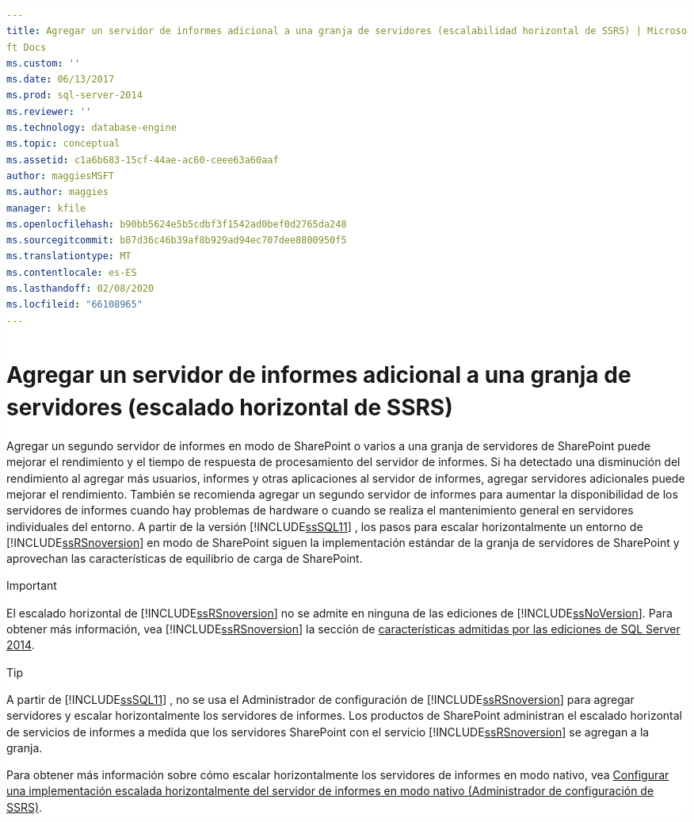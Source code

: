 ```yaml
---
title: Agregar un servidor de informes adicional a una granja de servidores (escalabilidad horizontal de SSRS) | Microsoft Docs
ms.custom: ''
ms.date: 06/13/2017
ms.prod: sql-server-2014
ms.reviewer: ''
ms.technology: database-engine
ms.topic: conceptual
ms.assetid: c1a6b683-15cf-44ae-ac60-ceee63a60aaf
author: maggiesMSFT
ms.author: maggies
manager: kfile
ms.openlocfilehash: b90bb5624e5b5cdbf3f1542ad0bef0d2765da248
ms.sourcegitcommit: b87d36c46b39af8b929ad94ec707dee8800950f5
ms.translationtype: MT
ms.contentlocale: es-ES
ms.lasthandoff: 02/08/2020
ms.locfileid: "66108965"
---
```

# <a name="add-an-additional-report-server-to-a-farm-ssrs-scale-out"></a>Agregar un servidor de informes adicional a una granja de servidores (escalado horizontal de SSRS)
  Agregar un segundo servidor de informes en modo de SharePoint o varios a una granja de servidores de SharePoint puede mejorar el rendimiento y el tiempo de respuesta de procesamiento del servidor de informes. Si ha detectado una disminución del rendimiento al agregar más usuarios, informes y otras aplicaciones al servidor de informes, agregar servidores adicionales puede mejorar el rendimiento. También se recomienda agregar un segundo servidor de informes para aumentar la disponibilidad de los servidores de informes cuando hay problemas de hardware o cuando se realiza el mantenimiento general en servidores individuales del entorno. A partir de la versión [!INCLUDE[ssSQL11](../../includes/sssql11-md.md)] , los pasos para escalar horizontalmente un entorno de [!INCLUDE[ssRSnoversion](../../includes/ssrsnoversion-md.md)] en modo de SharePoint siguen la implementación estándar de la granja de servidores de SharePoint y aprovechan las características de equilibrio de carga de SharePoint.  
  
> [!IMPORTANT]  
>  El escalado horizontal de [!INCLUDE[ssRSnoversion](../../includes/ssrsnoversion-md.md)] no se admite en ninguna de las ediciones de [!INCLUDE[ssNoVersion](../../includes/ssnoversion-md.md)]. Para obtener más información, vea [!INCLUDE[ssRSnoversion](../../includes/ssrsnoversion-md.md)] la sección de [características admitidas por las ediciones de SQL Server 2014](../../../2014/getting-started/features-supported-by-the-editions-of-sql-server-2014.md).  
  
> [!TIP]  
>  A partir de [!INCLUDE[ssSQL11](../../includes/sssql11-md.md)] , no se usa el Administrador de configuración de [!INCLUDE[ssRSnoversion](../../includes/ssrsnoversion-md.md)] para agregar servidores y escalar horizontalmente los servidores de informes. Los productos de SharePoint administran el escalado horizontal de servicios de informes a medida que los servidores SharePoint con el servicio [!INCLUDE[ssRSnoversion](../../includes/ssrsnoversion-md.md)] se agregan a la granja.  
  
 Para obtener más información sobre cómo escalar horizontalmente los servidores de informes en modo nativo, vea [Configurar una implementación escalada horizontalmente del servidor de informes en modo nativo &#40;Administrador de configuración de SSRS&#41;](../../reporting-services/install-windows/configure-a-native-mode-report-server-scale-out-deployment.md).  
  